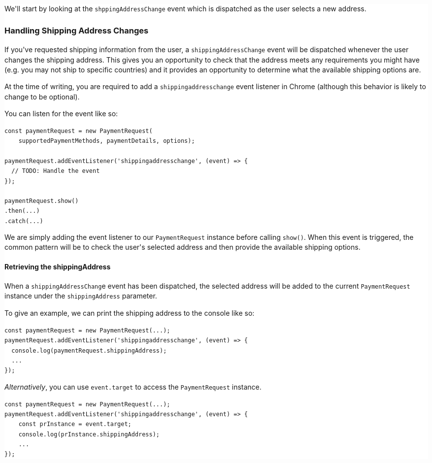 We'll start by looking at the `shppingAddressChange` event which is dispatched as the
user selects a new address.

### Handling Shipping Address Changes

If you've requested shipping information from the user, a `shippingAddressChange`
event will be dispatched whenever the user changes the shipping address. This
gives you an opportunity to check that the address meets any requirements you
might have (e.g. you may not ship to specific countries) and it provides an
opportunity to determine what the available shipping options are.

<div class="warning">
At the time of writing, you are required to add a <code>shippingaddresschange</code>
 event listener in Chrome (although this behavior is likely to change to be optional).
</div>

You can listen for the event like so:

```
const paymentRequest = new PaymentRequest(  
    supportedPaymentMethods, paymentDetails, options);

paymentRequest.addEventListener('shippingaddresschange', (event) => {  
  // TODO: Handle the event  
});

paymentRequest.show()  
.then(...)
.catch(...)
```
We are simply adding the event listener to our `PaymentRequest` instance before
calling `show()`. When this event is triggered, the common pattern will be to
check the user's selected address and then provide the available shipping
options.

#### Retrieving the shippingAddress

When a `shippingAddressChang`e event has been dispatched, the selected address
will be added to the current `PaymentRequest` instance under the `shippingAddress`
parameter.

To give an example, we can print the shipping address to the console like so:

```
const paymentRequest = new PaymentRequest(...);
paymentRequest.addEventListener('shippingaddresschange', (event) => {  
  console.log(paymentRequest.shippingAddress);  
  ...
});
```

_Alternatively_, you can use `event.target` to access the `PaymentRequest` instance.

```
const paymentRequest = new PaymentRequest(...);
paymentRequest.addEventListener('shippingaddresschange', (event) => {  
    const prInstance = event.target;      
    console.log(prInstance.shippingAddress);  
    ...
});
```
